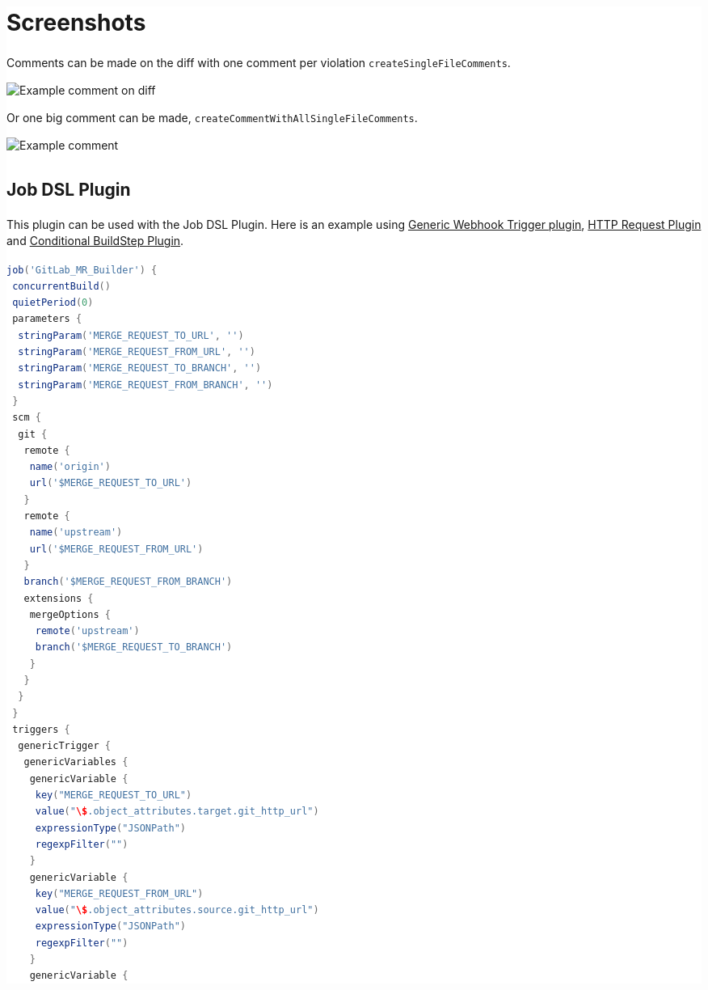 
# Screenshots

Comments can be made on the diff with one comment per violation `createSingleFileComments`.

![Example comment on diff](https://github.com/jenkinsci/violation-comments-to-gitlab-plugin/blob/master/sandbox/gitlab-comment-diff.png)

Or one big comment can be made, `createCommentWithAllSingleFileComments`.

![Example comment](https://github.com/jenkinsci/violation-comments-to-gitlab-plugin/blob/master/sandbox/mergerequest-onecomment.png)

## Job DSL Plugin

This plugin can be used with the Job DSL Plugin. Here is an example using [Generic Webhook Trigger plugin](https://github.com/jenkinsci/generic-webhook-trigger-plugin), [HTTP Request Plugin](https://wiki.jenkins-ci.org/display/JENKINS/HTTP+Request+Plugin) and [Conditional BuildStep Plugin](https://wiki.jenkins-ci.org/display/JENKINS/Conditional+BuildStep+Plugin).

```groovy
job('GitLab_MR_Builder') {
 concurrentBuild()
 quietPeriod(0)
 parameters {
  stringParam('MERGE_REQUEST_TO_URL', '')
  stringParam('MERGE_REQUEST_FROM_URL', '')
  stringParam('MERGE_REQUEST_TO_BRANCH', '')
  stringParam('MERGE_REQUEST_FROM_BRANCH', '')
 }
 scm {
  git {
   remote {
    name('origin')
    url('$MERGE_REQUEST_TO_URL')
   }
   remote {
    name('upstream')
    url('$MERGE_REQUEST_FROM_URL')
   }
   branch('$MERGE_REQUEST_FROM_BRANCH')
   extensions {
    mergeOptions {
     remote('upstream')
     branch('$MERGE_REQUEST_TO_BRANCH')
    }
   }
  }
 }
 triggers {
  genericTrigger {
   genericVariables {
    genericVariable {
     key("MERGE_REQUEST_TO_URL")
     value("\$.object_attributes.target.git_http_url")
     expressionType("JSONPath")
     regexpFilter("")
    }
    genericVariable {
     key("MERGE_REQUEST_FROM_URL")
     value("\$.object_attributes.source.git_http_url")
     expressionType("JSONPath")
     regexpFilter("")
    }
    genericVariable {
```